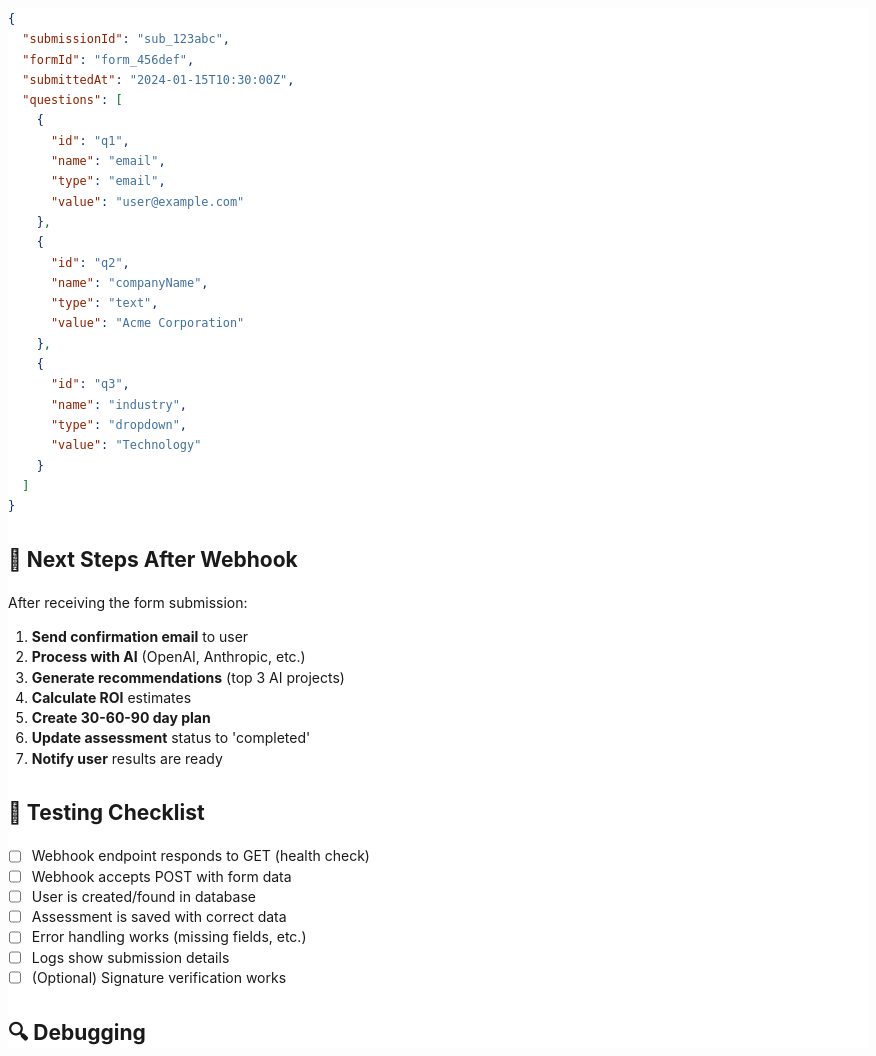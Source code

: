 ```json
{
  "submissionId": "sub_123abc",
  "formId": "form_456def",
  "submittedAt": "2024-01-15T10:30:00Z",
  "questions": [
    {
      "id": "q1",
      "name": "email",
      "type": "email",
      "value": "user@example.com"
    },
    {
      "id": "q2",
      "name": "companyName",
      "type": "text",
      "value": "Acme Corporation"
    },
    {
      "id": "q3",
      "name": "industry",
      "type": "dropdown",
      "value": "Technology"
    }
  ]
}
```

## 🎯 Next Steps After Webhook

After receiving the form submission:

1. **Send confirmation email** to user
2. **Process with AI** (OpenAI, Anthropic, etc.)
3. **Generate recommendations** (top 3 AI projects)
4. **Calculate ROI** estimates
5. **Create 30-60-90 day plan**
6. **Update assessment** status to 'completed'
7. **Notify user** results are ready

## 🧪 Testing Checklist

- [ ] Webhook endpoint responds to GET (health check)
- [ ] Webhook accepts POST with form data
- [ ] User is created/found in database
- [ ] Assessment is saved with correct data
- [ ] Error handling works (missing fields, etc.)
- [ ] Logs show submission details
- [ ] (Optional) Signature verification works

## 🔍 Debugging
